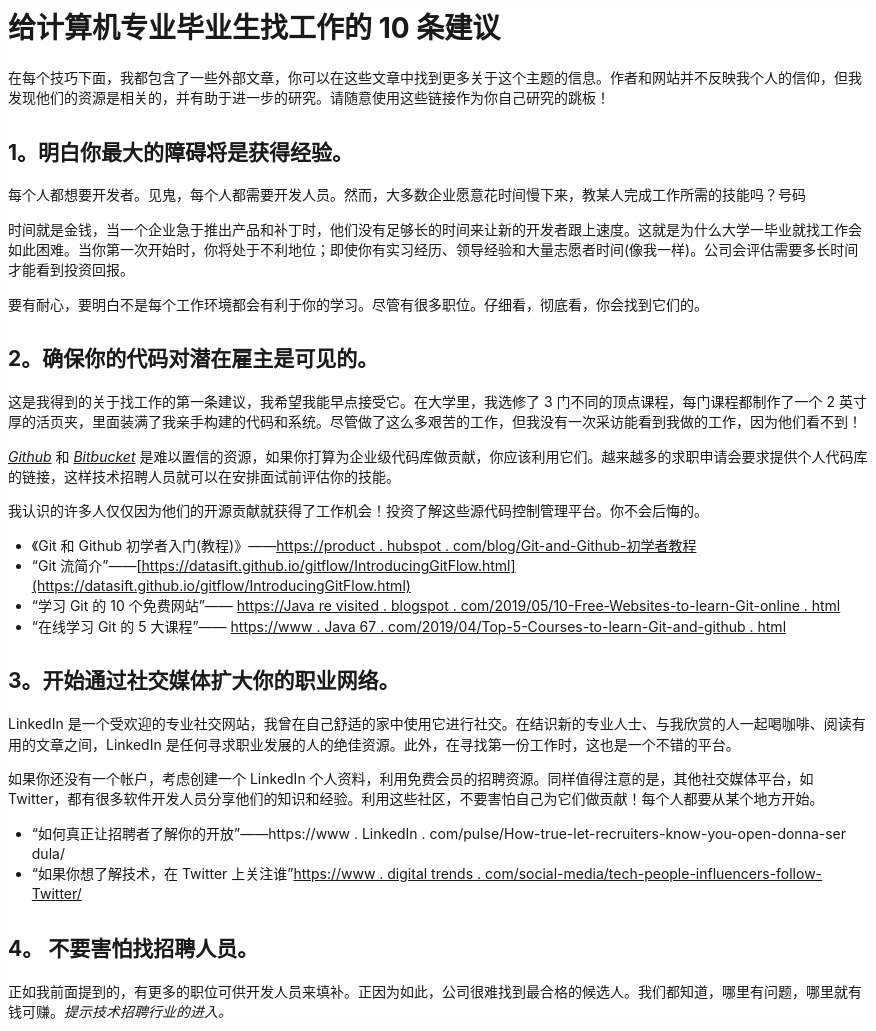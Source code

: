 # **给计算机专业毕业生找工作的 10 条建议**

在每个技巧下面，我都包含了一些外部文章，你可以在这些文章中找到更多关于这个主题的信息。作者和网站并不反映我个人的信仰，但我发现他们的资源是相关的，并有助于进一步的研究。请随意使用这些链接作为你自己研究的跳板！

## **1。明白你最大的障碍将是获得经验。**

每个人都想要开发者。见鬼，每个人都需要开发人员。然而，大多数企业愿意花时间慢下来，教某人完成工作所需的技能吗？号码

时间就是金钱，当一个企业急于推出产品和补丁时，他们没有足够长的时间来让新的开发者跟上速度。这就是为什么大学一毕业就找工作会如此困难。当你第一次开始时，你将处于不利地位；即使你有实习经历、领导经验和大量志愿者时间(像我一样)。公司会评估需要多长时间才能看到投资回报。

要有耐心，要明白不是每个工作环境都会有利于你的学习。尽管有很多职位。仔细看，彻底看，你会找到它们的。

## **2。确保你的代码对潜在雇主是可见的。**

这是我得到的关于找工作的第一条建议，我希望我能早点接受它。在大学里，我选修了 3 门不同的顶点课程，每门课程都制作了一个 2 英寸厚的活页夹，里面装满了我亲手构建的代码和系统。尽管做了这么多艰苦的工作，但我没有一次采访能看到我做的工作，因为他们看不到！

[*Github*](http://www.github.com/) 和 [*Bitbucket*](http://www.bitbucket.com/) 是难以置信的资源，如果你打算为企业级代码库做贡献，你应该利用它们。越来越多的求职申请会要求提供个人代码库的链接，这样技术招聘人员就可以在安排面试前评估你的技能。

我认识的许多人仅仅因为他们的开源贡献就获得了工作机会！投资了解这些源代码控制管理平台。你不会后悔的。

*   《Git 和 Github 初学者入门(教程)》——[https://product . hubspot . com/blog/Git-and-Github-初学者教程](https://product.hubspot.com/blog/git-and-github-tutorial-for-beginners)
*   “Git 流简介”——[https://datasift.github.io/gitflow/IntroducingGitFlow.html](https://datasift.github.io/gitflow/IntroducingGitFlow.html)
*   “学习 Git 的 10 个免费网站”——
    [https://Java re visited . blogspot . com/2019/05/10-Free-Websites-to-learn-Git-online . html](https://javarevisited.blogspot.com/2019/05/10-free-websites-to-learn-git-online.html)
*   “在线学习 Git 的 5 大课程”——
    [https://www . Java 67 . com/2019/04/Top-5-Courses-to-learn-Git-and-github . html](https://www.java67.com/2019/04/top-5-courses-to-learn-git-and-github.html)

## **3。开始通过社交媒体扩大你的职业网络。**

LinkedIn 是一个受欢迎的专业社交网站，我曾在自己舒适的家中使用它进行社交。在结识新的专业人士、与我欣赏的人一起喝咖啡、阅读有用的文章之间，LinkedIn 是任何寻求职业发展的人的绝佳资源。此外，在寻找第一份工作时，这也是一个不错的平台。

如果你还没有一个帐户，考虑创建一个 LinkedIn 个人资料，利用免费会员的招聘资源。同样值得注意的是，其他社交媒体平台，如 Twitter，都有很多软件开发人员分享他们的知识和经验。利用这些社区，不要害怕自己为它们做贡献！每个人都要从某个地方开始。

*   “如何真正让招聘者了解你的开放”——https://www . LinkedIn . com/pulse/How-true-let-recruiters-know-you-open-donna-ser dula/
*   “如果你想了解技术，在 Twitter 上关注谁”[https://www . digital trends . com/social-media/tech-people-influencers-follow-Twitter/](https://www.digitaltrends.com/social-media/tech-people-influencers-follow-twitter/)

## **4。** **不要害怕找招聘人员。**

正如我前面提到的，有更多的职位可供开发人员来填补。正因为如此，公司很难找到最合格的候选人。我们都知道，哪里有问题，哪里就有钱可赚。*提示技术招聘行业的进入。*
